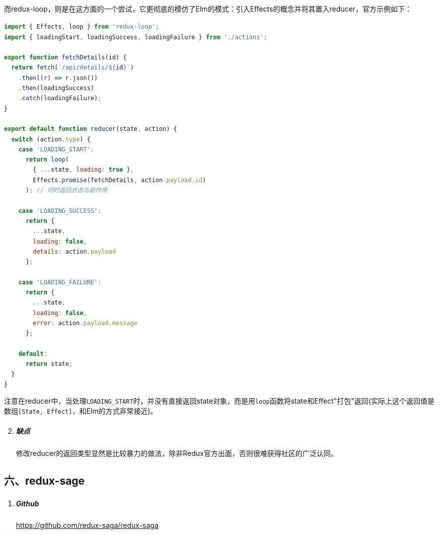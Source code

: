    而redux-loop，则是在这方面的一个尝试，它更彻底的模仿了Elm的模式：引入Effects的概念并将其置入reducer，官方示例如下：

   ```js
   import { Effects, loop } from 'redux-loop';
   import { loadingStart, loadingSuccess, loadingFailure } from './actions';
   
   export function fetchDetails(id) {
     return fetch(`/api/details/${id}`)
       .then((r) => r.json())
       .then(loadingSuccess)
       .catch(loadingFailure);
   }
   
   export default function reducer(state, action) {
     switch (action.type) {
       case 'LOADING_START':
         return loop(
           { ...state, loading: true },
           Effects.promise(fetchDetails, action.payload.id)
         ); // 同时返回状态与副作用
   
       case 'LOADING_SUCCESS':
         return {
           ...state,
           loading: false,
           details: action.payload
         };
   
       case 'LOADING_FAILURE':
         return {
           ...state,
           loading: false,
           error: action.payload.message
         };
   
       default:
         return state;
     }
   }
   ```

   注意在reducer中，当处理`LOADING_START`时，并没有直接返回state对象，而是用`loop`函数将state和Effect"打包"返回(实际上这个返回值是数组`[State, Effect]`，和Elm的方式非常接近)。

2. ##### 缺点

   修改reducer的返回类型显然是比较暴力的做法，除非Redux官方出面，否则很难获得社区的广泛认同。

## 六、redux-sage

1. ##### Github

   https://github.com/redux-saga/redux-saga
